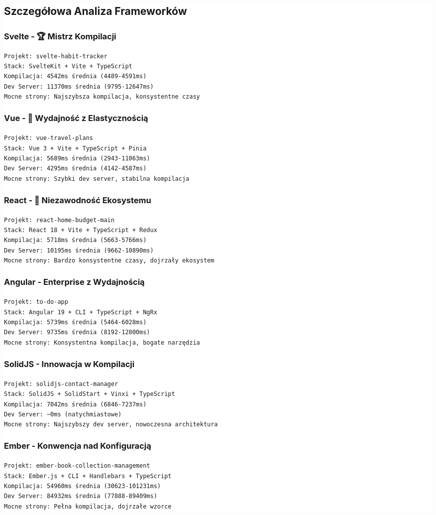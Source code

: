 ## Szczegółowa Analiza Frameworków

### Svelte - 🏆 Mistrz Kompilacji
```
Projekt: svelte-habit-tracker
Stack: SvelteKit + Vite + TypeScript
Kompilacja: 4542ms średnia (4489-4591ms)
Dev Server: 11370ms średnia (9795-12647ms)
Mocne strony: Najszybsza kompilacja, konsystentne czasy
```

### Vue - 🥈 Wydajność z Elastycznością
```
Projekt: vue-travel-plans
Stack: Vue 3 + Vite + TypeScript + Pinia
Kompilacja: 5689ms średnia (2943-11063ms)
Dev Server: 4295ms średnia (4142-4587ms)
Mocne strony: Szybki dev server, stabilna kompilacja
```

### React - 🥉 Niezawodność Ekosystemu
```
Projekt: react-home-budget-main
Stack: React 18 + Vite + TypeScript + Redux
Kompilacja: 5718ms średnia (5663-5766ms)
Dev Server: 10195ms średnia (9662-10890ms)
Mocne strony: Bardzo konsystentne czasy, dojrzały ekosystem
```

### Angular - Enterprise z Wydajnością
```
Projekt: to-do-app
Stack: Angular 19 + CLI + TypeScript + NgRx
Kompilacja: 5739ms średnia (5464-6028ms)
Dev Server: 9735ms średnia (8192-12800ms)
Mocne strony: Konsystentna kompilacja, bogate narzędzia
```

### SolidJS - Innowacja w Kompilacji
```
Projekt: solidjs-contact-manager
Stack: SolidJS + SolidStart + Vinxi + TypeScript
Kompilacja: 7042ms średnia (6846-7237ms)
Dev Server: ~0ms (natychmiastowe)
Mocne strony: Najszybszy dev server, nowoczesna architektura
```

### Ember - Konwencja nad Konfiguracją
```
Projekt: ember-book-collection-management
Stack: Ember.js + CLI + Handlebars + TypeScript
Kompilacja: 54960ms średnia (30623-101231ms)
Dev Server: 84932ms średnia (77888-89409ms)
Mocne strony: Pełna kompilacja, dojrzałe wzorce
```
